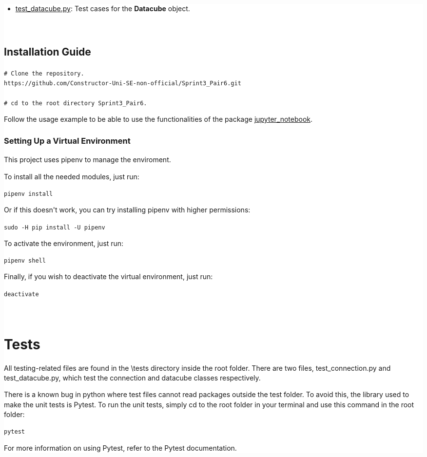 - [test_datacube.py](tests/test_datacube.py): Test cases for the __Datacube__ object.

<br>

## Installation Guide

    # Clone the repository.
    https://github.com/Constructor-Uni-SE-non-official/Sprint3_Pair6.git

    # cd to the root directory Sprint3_Pair6.

Follow the usage example to be able to use the functionalities of the package [jupyter_notebook][1].

[1]: https://github.com/Constructor-Uni-SE-non-official/Sprint3_Pair6/blob/main/notebook/datacube.ipynb "jupyter_notebook"


### Setting Up a Virtual Environment

This project uses pipenv to manage the enviroment.

To install all the needed modules, just run:
```
pipenv install
```

Or if this doesn't work, you can try installing pipenv with higher permissions:
```
sudo -H pip install -U pipenv 
```

To activate the environment, just run:
```
pipenv shell
```

Finally, if you wish to deactivate the virtual environment, just run:
```
deactivate
```
<br>

# Tests

All testing-related files are found in the \tests directory inside the root folder. There are two files, test_connection.py and test_datacube.py, which test the connection and datacube classes respectively.

There is a known bug in python where test files cannot read packages outside the test folder. To avoid this, the library used to make the unit tests is Pytest. To run the unit tests, simply cd to the root folder in your terminal and use this command in the root folder:

```
pytest
```
For more information on using Pytest, refer to the Pytest documentation.
